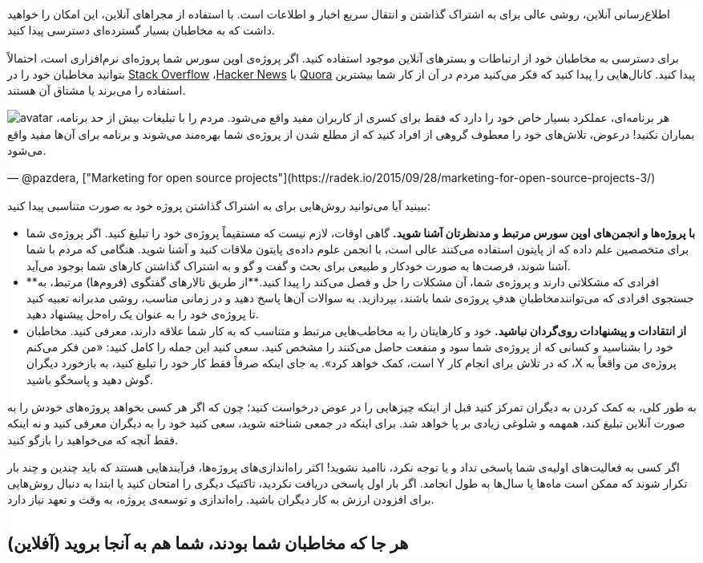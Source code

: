 اطلاع‌رسانی آنلاین، روشی عالی برای به اشتراک گذاشتن و انتقال سریع اخبار و اطلاعات است. با استفاده از مجرا‌های آنلاین، این امکان را خواهید داشت که به مخاطبان بسیار گسترده‌ای دسترسی پیدا کنید.

برای دسترسی به مخاطبان خود از ارتباطات‌ و بسترهای آنلاین موجود استفاده کنید. اگر پروژه‌ی اوپن سورس شما پروژه‌ای نرم‌افزاری است، احتمالاً بتوانید مخاطبان خود را در [Stack Overflow](https://stackoverflow.com/) ،[Hacker News](https://news.ycombinator.com/)  یا [Quora](https://www.quora.com/) پیدا کنید. کانال‌هایی را پیدا کنید که فکر می‌کنید مردم در آن از کار شما بیشترین استفاده را می‌برند یا مشتاق آن هستند.

<aside markdown="1" class="pquote">
  <img src="https://avatars.githubusercontent.com/pazdera?s=180" class="pquote-avatar" alt="avatar">
  هر برنامه‌ای، عملکرد بسیار خاص خود را دارد که فقط برای کسری از کاربران مفید واقع می‌شود. مردم را با تبلیغات بیش از حد برنامه، بمباران نکنید! درعوض، تلاش‌های خود را معطوف گروهی از افراد کنید که از مطلع شدن از پروژه‌ی شما بهره‌مند می‌شوند و برنامه برای آن‌ها مفید واقع می‌شود.
  <p markdown="1" class="pquote-credit">
— @pazdera, ["Marketing for open source projects"](https://radek.io/2015/09/28/marketing-for-open-source-projects-3/)
  </p>
</aside>

ببینید آیا می‌توانید روش‌هایی برای به اشتراک گذاشتن پروژه خود به صورت متناسبی پیدا کنید:

* **با پروژه‌ها و انجمن‌های اوپن سورس مرتبط و مدنظرتان آشنا شوید.** گاهی اوقات، لازم نیست که مستقیماً پروژه‌ی خود را تبلیغ کنید. اگر پروژه‌ی شما برای متخصصین علم داده که از پایتون استفاده می‌کنند عالی است، با انجمن علوم داده‌ی پایتون ملاقات کنید و آشنا شوید. هنگامی که مردم با شما آشنا شوند، فرصت‌ها به صورت خودکار و طبیعی برای بحث و گفت و گو و به اشتراک گذاشتن کارهای شما بوجود می‌آید.
* **افرادی که مشکلاتی دارند و پروژه‌ی شما، آن مشکلات را حل و فصل می‌کند را پیدا کنید.**از طریق تالارهای گفتگوی (فروم‌ها) مرتبط، به جستجوی افرادی که می‌توانندمخاطبانِ هدفِ پروژه‌ی شما باشند، بپردازید. به سوالات آن‌ها پاسخ دهید و در زمانی مناسب، روشی مدبرانه تعبیه کنید تا پروژه‌ی خود را به عنوان یک راه‌حل پیشنهاد دهید.
* **از انتقادات و پیشنهادات روی‌گردان نباشید.** خود و کارهایتان را به مخاطب‌هایی مرتبط و متناسب که به کار شما علاقه دارند، معرفی کنید. مخاطبان خود را بشناسید و کسانی که از پروژه‌ی شما سود و منفعت حاصل می‌کنند را مشخص کنید. سعی کنید این جمله را کامل کنید:  «من فکر می‌کنم پروژه‌ی من واقعاً به <span dir="rtl">X</span>، که در تلاش برای انجام کار <span dir="rtl">Y</span> است، کمک خواهد کرد». به جای اینکه صرفاً فقط کار خود را تبلیغ کنید، به بازخورد دیگران گوش دهید و پاسخگو باشید.

به طور کلی، به کمک کردن به دیگران تمرکز کنید قبل از اینکه چیزهایی را در عوض درخواست کنید؛ چون که اگر هر کسی بخواهد پروژه‌های خودش را به صورت آنلاین تبلیغ کند، همهمه و شلوغی زیادی بر پا خواهد شد. برای اینکه در جمعی شناخته شوید، سعی کنید خود را به دیگران معرفی کنید و نه اینکه فقط آنچه که می‌خواهید را بازگو کنید.

اگر کسی به فعالیت‌های اولیه‌ی شما پاسخی نداد و یا توجه نکرد، ناامید نشوید! اکثر راه‌اندازی‌های پروژه‌ها، فرآیندهایی هستند که باید چندین و چند بار تکرار شوند که ممکن است ماه‌ها یا سال‌ها به طول انجامد. اگر بار اول پاسخی دریافت نکردید، تاکتیک دیگری را امتحان کنید یا ابتدا به دنبال روش‌هایی برای افزودن ارزش به کار دیگران باشید. راه‌اندازی و توسعه‌ی پروژه، به وقت و تعهد نیاز دارد.

## هر جا که مخاطبان شما بودند، شما هم به آنجا بروید (آفلاین)
